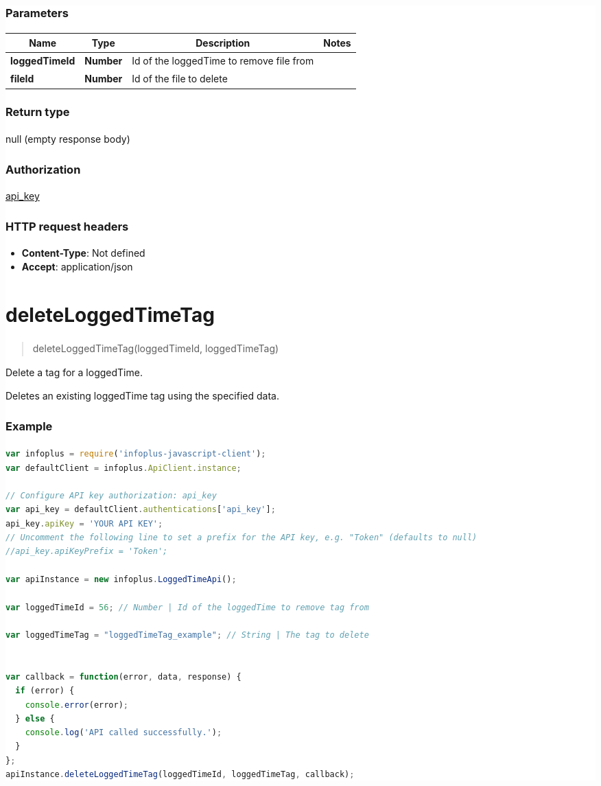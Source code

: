 ### Parameters

Name | Type | Description  | Notes
------------- | ------------- | ------------- | -------------
 **loggedTimeId** | **Number**| Id of the loggedTime to remove file from | 
 **fileId** | **Number**| Id of the file to delete | 

### Return type

null (empty response body)

### Authorization

[api_key](../README.md#api_key)

### HTTP request headers

 - **Content-Type**: Not defined
 - **Accept**: application/json

<a name="deleteLoggedTimeTag"></a>
# **deleteLoggedTimeTag**
> deleteLoggedTimeTag(loggedTimeId, loggedTimeTag)

Delete a tag for a loggedTime.

Deletes an existing loggedTime tag using the specified data.

### Example
```javascript
var infoplus = require('infoplus-javascript-client');
var defaultClient = infoplus.ApiClient.instance;

// Configure API key authorization: api_key
var api_key = defaultClient.authentications['api_key'];
api_key.apiKey = 'YOUR API KEY';
// Uncomment the following line to set a prefix for the API key, e.g. "Token" (defaults to null)
//api_key.apiKeyPrefix = 'Token';

var apiInstance = new infoplus.LoggedTimeApi();

var loggedTimeId = 56; // Number | Id of the loggedTime to remove tag from

var loggedTimeTag = "loggedTimeTag_example"; // String | The tag to delete


var callback = function(error, data, response) {
  if (error) {
    console.error(error);
  } else {
    console.log('API called successfully.');
  }
};
apiInstance.deleteLoggedTimeTag(loggedTimeId, loggedTimeTag, callback);
```

